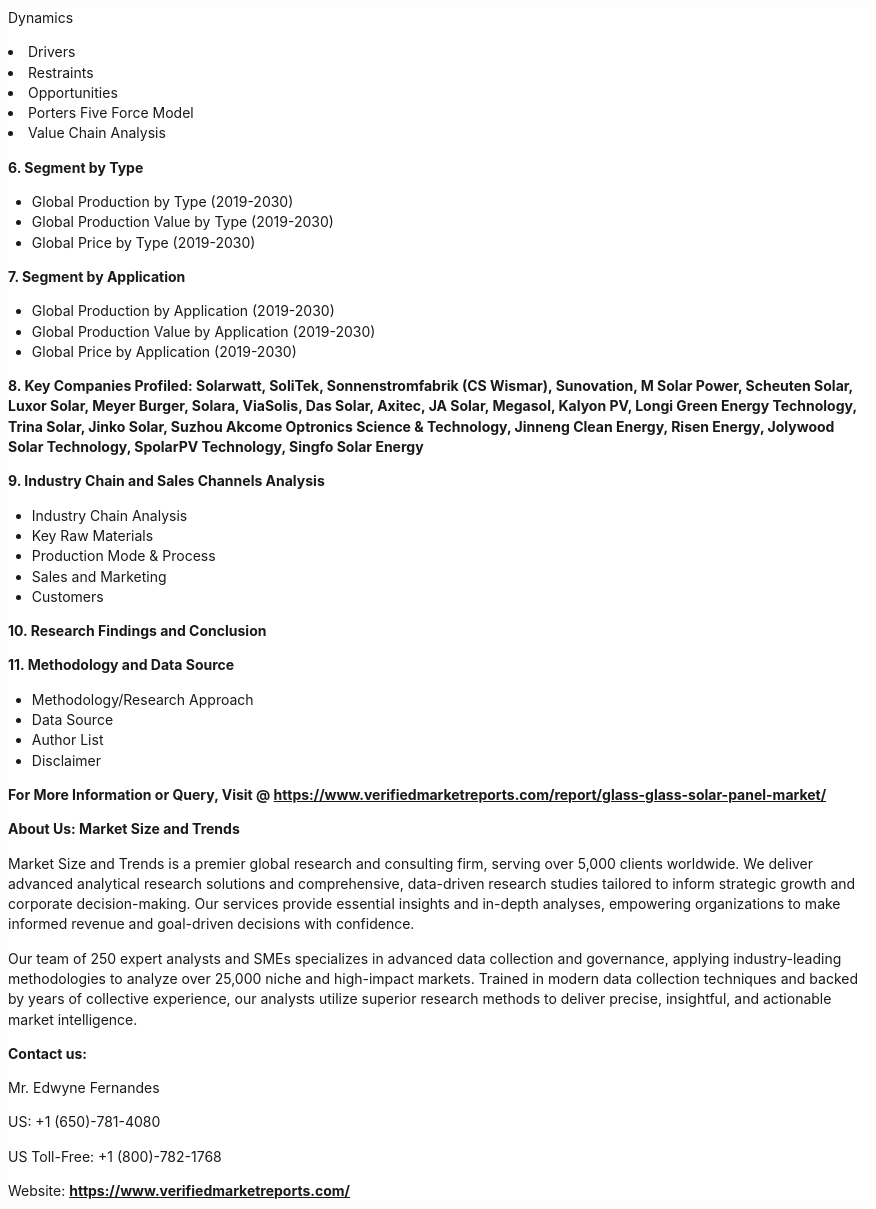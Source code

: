 Dynamics</li><li>Drivers</li><li>Restraints</li><li>Opportunities</li><li>Porters Five Force Model</li><li>Value Chain Analysis&nbsp;</li></ul><p><strong>6. Segment by Type</strong></p><ul><li>Global Production by Type (2019-2030)</li><li>Global Production Value by Type (2019-2030)</li><li>Global Price by Type (2019-2030)</li></ul><p><strong>7. Segment by Application</strong></p><ul><li>Global Production by Application (2019-2030)</li><li>Global Production Value by Application (2019-2030)</li><li>Global Price by Application (2019-2030)</li></ul><p><strong>8. Key Companies Profiled: Solarwatt, SoliTek, Sonnenstromfabrik (CS Wismar), Sunovation, M Solar Power, Scheuten Solar, Luxor Solar, Meyer Burger, Solara, ViaSolis, Das Solar, Axitec, JA Solar, Megasol, Kalyon PV, Longi Green Energy Technology, Trina Solar, Jinko Solar, Suzhou Akcome Optronics Science & Technology, Jinneng Clean Energy, Risen Energy, Jolywood Solar Technology, SpolarPV Technology, Singfo Solar Energy</strong></p><p><strong>9. Industry Chain and Sales Channels Analysis</strong></p><ul><li>Industry Chain Analysis</li><li>Key Raw Materials</li><li>Production Mode &amp; Process</li><li>Sales and Marketing</li><li>Customers</li></ul><p><strong>10. Research Findings and Conclusion</strong></p><p><strong>11. Methodology and Data Source</strong></p><ul><li>Methodology/Research Approach</li><li>Data Source</li><li>Author List</li><li>Disclaimer</li></ul></p><p><strong>For More Information or Query, Visit @ <a href="https://www.verifiedmarketreports.com/report/glass-glass-solar-panel-market/">https://www.verifiedmarketreports.com/report/glass-glass-solar-panel-market/</a></strong></p><p><strong>About Us: Market Size and Trends</strong></p><p>Market Size and Trends is a premier global research and consulting firm, serving over 5,000 clients worldwide. We deliver advanced analytical research solutions and comprehensive, data-driven research studies tailored to inform strategic growth and corporate decision-making. Our services provide essential insights and in-depth analyses, empowering organizations to make informed revenue and goal-driven decisions with confidence.</p><p>Our team of 250 expert analysts and SMEs specializes in advanced data collection and governance, applying industry-leading methodologies to analyze over 25,000 niche and high-impact markets. Trained in modern data collection techniques and backed by years of collective experience, our analysts utilize superior research methods to deliver precise, insightful, and actionable market intelligence.</p><p><strong>Contact us:</strong></p><p>Mr. Edwyne Fernandes</p><p>US: +1 (650)-781-4080</p><p>US Toll-Free: +1 (800)-782-1768</p><p>Website: <strong><a href="https://www.verifiedmarketreports.com/">https://www.verifiedmarketreports.com/</a></strong></p>

